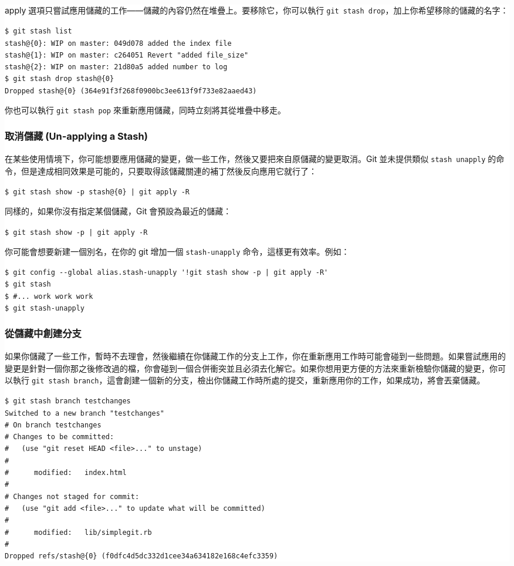 apply 選項只嘗試應用儲藏的工作——儲藏的內容仍然在堆疊上。要移除它，你可以執行 `git stash drop`，加上你希望移除的儲藏的名字： 

	$ git stash list
	stash@{0}: WIP on master: 049d078 added the index file
	stash@{1}: WIP on master: c264051 Revert "added file_size"
	stash@{2}: WIP on master: 21d80a5 added number to log
	$ git stash drop stash@{0}
	Dropped stash@{0} (364e91f3f268f0900bc3ee613f9f733e82aaed43)

你也可以執行 `git stash pop` 來重新應用儲藏，同時立刻將其從堆疊中移走。 

### 取消儲藏 (Un-applying a Stash) ###

在某些使用情境下，你可能想要應用儲藏的變更，做一些工作，然後又要把來自原儲藏的變更取消。Git 並未提供類似 `stash unapply` 的命令，但是達成相同效果是可能的，只要取得該儲藏關連的補丁然後反向應用它就行了：

    $ git stash show -p stash@{0} | git apply -R

同樣的，如果你沒有指定某個儲藏，Git 會預設為最近的儲藏：

    $ git stash show -p | git apply -R

你可能會想要新建一個別名，在你的 git 增加一個 `stash-unapply` 命令，這樣更有效率。例如：

    $ git config --global alias.stash-unapply '!git stash show -p | git apply -R'
    $ git stash
    $ #... work work work
    $ git stash-unapply

### 從儲藏中創建分支 ###

如果你儲藏了一些工作，暫時不去理會，然後繼續在你儲藏工作的分支上工作，你在重新應用工作時可能會碰到一些問題。如果嘗試應用的變更是針對一個你那之後修改過的檔，你會碰到一個合併衝突並且必須去化解它。如果你想用更方便的方法來重新檢驗你儲藏的變更，你可以執行 `git stash branch`，這會創建一個新的分支，檢出你儲藏工作時所處的提交，重新應用你的工作，如果成功，將會丟棄儲藏。 

	$ git stash branch testchanges
	Switched to a new branch "testchanges"
	# On branch testchanges
	# Changes to be committed:
	#   (use "git reset HEAD <file>..." to unstage)
	#
	#      modified:   index.html
	#
	# Changes not staged for commit:
	#   (use "git add <file>..." to update what will be committed)
	#
	#      modified:   lib/simplegit.rb
	#
	Dropped refs/stash@{0} (f0dfc4d5dc332d1cee34a634182e168c4efc3359)
